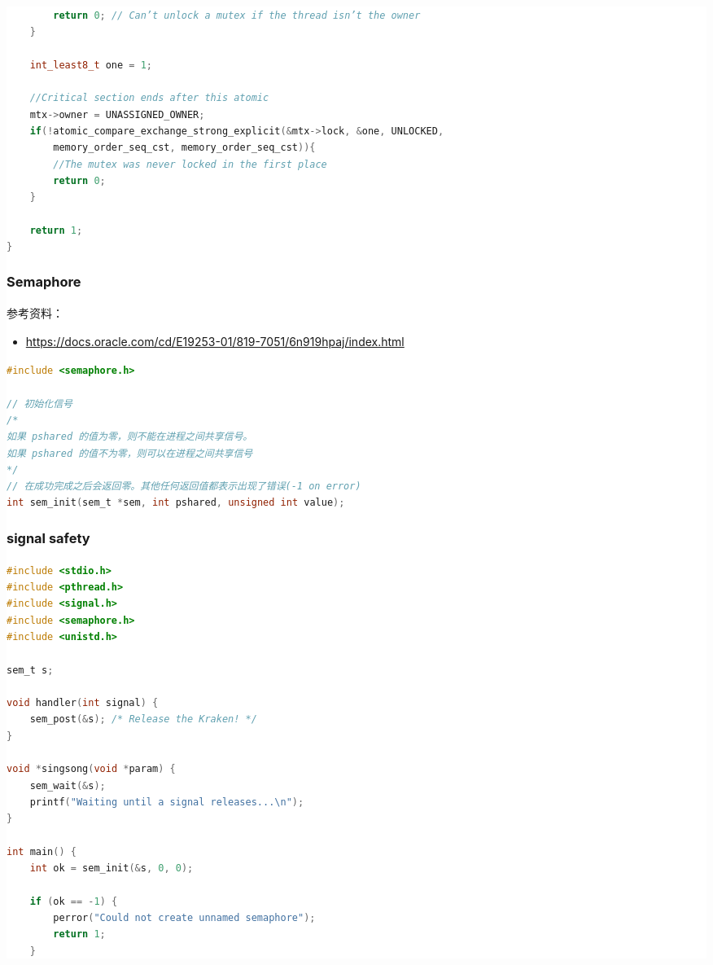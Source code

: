 ```c
        return 0; // Can’t unlock a mutex if the thread isn’t the owner
    }

    int_least8_t one = 1;

    //Critical section ends after this atomic
    mtx->owner = UNASSIGNED_OWNER;
    if(!atomic_compare_exchange_strong_explicit(&mtx->lock, &one, UNLOCKED,
        memory_order_seq_cst, memory_order_seq_cst)){
        //The mutex was never locked in the first place
        return 0;
    }

    return 1;
}
```

### Semaphore

参考资料：

* https://docs.oracle.com/cd/E19253-01/819-7051/6n919hpaj/index.html



```c
#include <semaphore.h>

// 初始化信号
/*
如果 pshared 的值为零，则不能在进程之间共享信号。
如果 pshared 的值不为零，则可以在进程之间共享信号
*/
// 在成功完成之后会返回零。其他任何返回值都表示出现了错误(-1 on error)
int	sem_init(sem_t *sem, int pshared, unsigned int value);

```



### signal safety

```c
#include <stdio.h>
#include <pthread.h>
#include <signal.h>
#include <semaphore.h>
#include <unistd.h>

sem_t s;

void handler(int signal) {
    sem_post(&s); /* Release the Kraken! */
}

void *singsong(void *param) {
    sem_wait(&s);
    printf("Waiting until a signal releases...\n");
}

int main() {
    int ok = sem_init(&s, 0, 0);

    if (ok == -1) {
        perror("Could not create unnamed semaphore");
        return 1;
    }
```